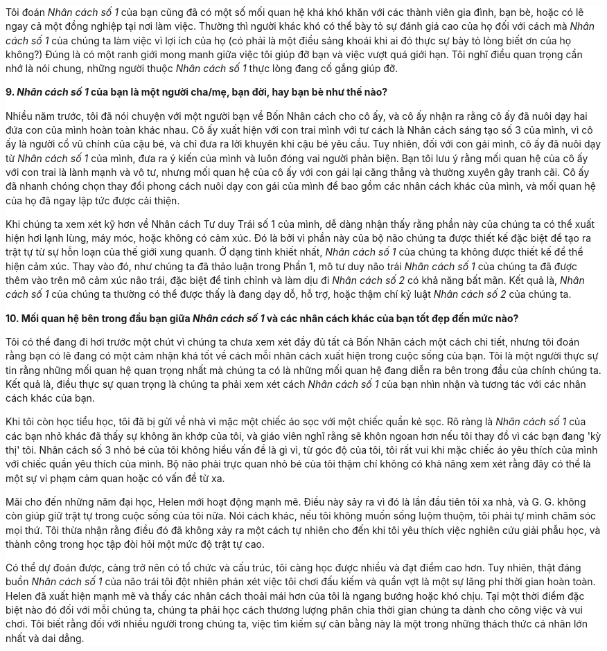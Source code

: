 Tôi đoán *Nhân cách số 1* của bạn cũng đã có một số mối quan hệ khá khó khăn với các thành viên gia đình, bạn bè, hoặc có lẽ ngay cả một đồng nghiệp tại nơi làm việc. Thường thì người khác khó có thể bày tỏ sự đánh giá cao của họ đối với cách mà *Nhân cách số 1* của chúng ta làm việc vì lợi ích của họ (có phải là một điều sảng khoái khi ai đó thực sự bày tỏ lòng biết ơn của họ không?) Đúng là có một ranh giới mong manh giữa việc tôi giúp đỡ bạn và việc vượt quá giới hạn. Tôi nghĩ điều quan trọng cần nhớ là nói chung, những người thuộc *Nhân cách số 1* thực lòng đang cố gắng giúp đỡ.

**9. *Nhân cách số 1* của bạn là một người cha/mẹ, bạn đời, hay bạn bè như thế nào?**

Nhiều năm trước, tôi đã nói chuyện với một người bạn về Bốn Nhân cách cho cô ấy, và cô ấy nhận ra rằng cô ấy đã nuôi dạy hai đứa con của mình hoàn toàn khác nhau. Cô ấy xuất hiện với con trai mình với tư cách là Nhân cách sáng tạo số 3 của mình, vì cô ấy là người cổ vũ chính của cậu bé, và chỉ đưa ra lời khuyên khi cậu bé yêu cầu. Tuy nhiên, đối với con gái mình, cô ấy đã nuôi dạy từ *Nhân cách số 1* của mình, đưa ra ý kiến của mình và luôn đóng vai người phản biện. Bạn tôi lưu ý rằng mối quan hệ của cô ấy với con trai là lành mạnh và vô tư, nhưng mối quan hệ của cô ấy với con gái lại căng thẳng và thường xuyên gây tranh cãi. Cô ấy đã nhanh chóng chọn thay đổi phong cách nuôi dạy con gái của mình để bao gồm các nhân cách khác của mình, và mối quan hệ của họ đã ngay lập tức được cải thiện.

Khi chúng ta xem xét kỹ hơn về Nhân cách Tư duy Trái số 1 của mình, dễ dàng nhận thấy rằng phần này của chúng ta có thể xuất hiện hơi lạnh lùng, máy móc, hoặc không có cảm xúc. Đó là bởi vì phần này của bộ não chúng ta được thiết kế đặc biệt để tạo ra trật tự từ sự hỗn loạn của thế giới xung quanh. Ở dạng tinh khiết nhất, *Nhân cách số 1* của chúng ta không được thiết kế để thể hiện cảm xúc. Thay vào đó, như chúng ta đã thảo luận trong Phần 1, mô tư duy não trái *Nhân cách số 1* của chúng ta đã được thêm vào trên mô cảm xúc não trái, đặc biệt để tinh chỉnh và làm dịu đi *Nhân cách số 2* có khả năng bất mãn. Kết quả là, *Nhân cách số 1* của chúng ta thường có thể được thấy là đang dạy dỗ, hỗ trợ, hoặc thậm chí kỷ luật *Nhân cách số 2* của chúng ta.

**10. Mối quan hệ bên trong đầu bạn giữa *Nhân cách số 1* và các nhân cách khác của bạn tốt đẹp đến mức nào?**

Tôi có thể đang đi hơi trước một chút vì chúng ta chưa xem xét đầy đủ tất cả Bốn Nhân cách một cách chi tiết, nhưng tôi đoán rằng bạn có lẽ đang có một cảm nhận khá tốt về cách mỗi nhân cách xuất hiện trong cuộc sống của bạn. Tôi là một người thực sự tin rằng những mối quan hệ quan trọng nhất mà chúng ta có là những mối quan hệ đang diễn ra bên trong đầu của chính chúng ta. Kết quả là, điều thực sự quan trọng là chúng ta phải xem xét cách *Nhân cách số 1* của bạn nhìn nhận và tương tác với các nhân cách khác của bạn.

Khi tôi còn học tiểu học, tôi đã bị gửi về nhà vì mặc một chiếc áo sọc với một chiếc quần kẻ sọc. Rõ ràng là *Nhân cách số 1* của các bạn nhỏ khác đã thấy sự không ăn khớp của tôi, và giáo viên nghĩ rằng sẽ khôn ngoan hơn nếu tôi thay đồ vì các bạn đang 'kỳ thị' tôi. Nhân cách số 3 nhỏ bé của tôi không hiểu vấn đề là gì vì, từ góc độ của tôi, tôi rất vui khi mặc chiếc áo yêu thích của mình với chiếc quần yêu thích của mình. Bộ não phải trực quan nhỏ bé của tôi thậm chí không có khả năng xem xét rằng đây có thể là một sự vi phạm cảm quan hoặc có vấn đề từ xa.

Mãi cho đến những năm đại học, Helen mới hoạt động mạnh mẽ. Điều này sảy ra vì đó là lần đầu tiên tôi xa nhà, và G. G. không còn giúp giữ trật tự trong cuộc sống của tôi nữa. Nói cách khác, nếu tôi không muốn sống luộm thuộm, tôi phải tự mình  chăm sóc mọi thứ. Tôi thừa nhận rằng điều đó đã không xảy ra một cách tự nhiên cho đến khi tôi yêu thích việc nghiên cứu giải phẫu học, và thành công trong học tập đòi hỏi một mức độ trật tự cao.

Có thể dự đoán được, càng trở nên có tổ chức và cấu trúc, tôi càng học được nhiều và đạt điểm cao hơn. Tuy nhiên, thật đáng buồn *Nhân cách số 1* của não trái tôi đột nhiên phán xét việc tôi chơi đấu kiếm và quần vợt là một sự lãng phí thời gian hoàn toàn. Helen đã xuất hiện mạnh mẽ và thấy các nhân cách thoải mái hơn của tôi là ngang bướng hoặc khó chịu. Tại một thời điểm đặc biệt nào đó đối với mỗi chúng ta, chúng ta phải học cách thương lượng  phân chia thời gian chúng ta dành cho công việc và vui chơi. Tôi biết rằng đối với nhiều người trong chúng ta, việc tìm kiếm sự cân bằng này là một trong những thách thức cá nhân lớn nhất và dai dẳng.
